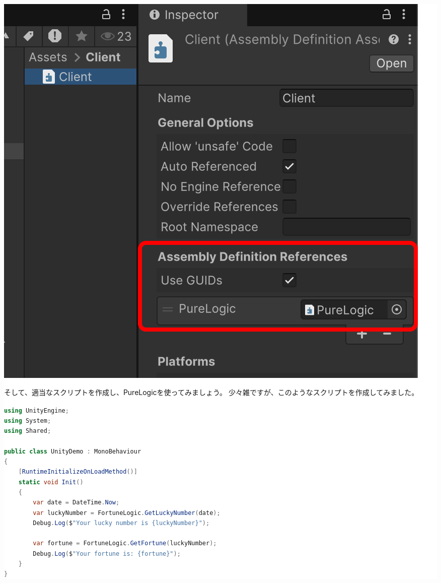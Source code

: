 ![/images/pure_csharp_logic_7.png](/images/pure_csharp_logic_7.png)

そして、適当なスクリプトを作成し、PureLogicを使ってみましょう。
少々雑ですが、このようなスクリプトを作成してみました。

```cs
using UnityEngine;
using System;
using Shared;

public class UnityDemo : MonoBehaviour
{
    [RuntimeInitializeOnLoadMethod()]
    static void Init()
    {
        var date = DateTime.Now;
        var luckyNumber = FortuneLogic.GetLuckyNumber(date);
        Debug.Log($"Your lucky number is {luckyNumber}");

        var fortune = FortuneLogic.GetFortune(luckyNumber);
        Debug.Log($"Your fortune is: {fortune}");
    }
}
``` 

